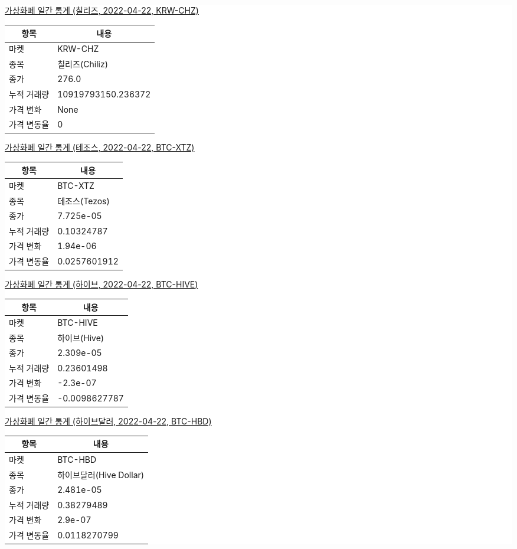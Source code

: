 
[가상화폐 일간 통계 (칠리즈, 2022-04-22, KRW-CHZ)](KRW-CHZ-daily-candle-10days.html)

|항목|내용|
|--|--|
|마켓|KRW-CHZ|
|종목|칠리즈(Chiliz)|
|종가|276.0|
|누적 거래량|10919793150.236372|
|가격 변화|None|
|가격 변동율|0|


[가상화폐 일간 통계 (테조스, 2022-04-22, BTC-XTZ)](BTC-XTZ-daily-candle-10days.html)

|항목|내용|
|--|--|
|마켓|BTC-XTZ|
|종목|테조스(Tezos)|
|종가|7.725e-05|
|누적 거래량|0.10324787|
|가격 변화|1.94e-06|
|가격 변동율|0.0257601912|


[가상화폐 일간 통계 (하이브, 2022-04-22, BTC-HIVE)](BTC-HIVE-daily-candle-10days.html)

|항목|내용|
|--|--|
|마켓|BTC-HIVE|
|종목|하이브(Hive)|
|종가|2.309e-05|
|누적 거래량|0.23601498|
|가격 변화|-2.3e-07|
|가격 변동율|-0.0098627787|


[가상화폐 일간 통계 (하이브달러, 2022-04-22, BTC-HBD)](BTC-HBD-daily-candle-10days.html)

|항목|내용|
|--|--|
|마켓|BTC-HBD|
|종목|하이브달러(Hive Dollar)|
|종가|2.481e-05|
|누적 거래량|0.38279489|
|가격 변화|2.9e-07|
|가격 변동율|0.0118270799|
